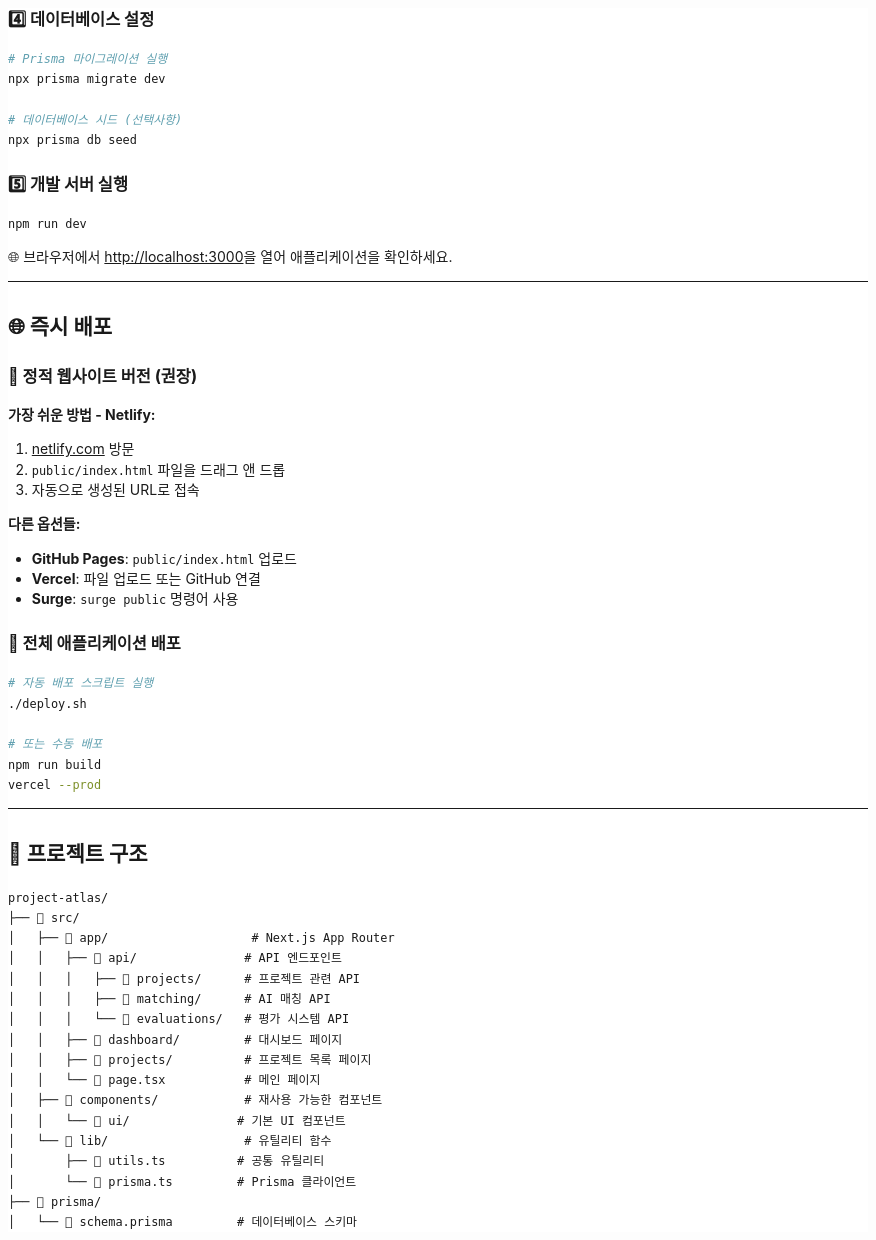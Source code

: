 ### 4️⃣ 데이터베이스 설정
```bash
# Prisma 마이그레이션 실행
npx prisma migrate dev

# 데이터베이스 시드 (선택사항)
npx prisma db seed
```

### 5️⃣ 개발 서버 실행
```bash
npm run dev
```

🌐 브라우저에서 [http://localhost:3000](http://localhost:3000)을 열어 애플리케이션을 확인하세요.

---

## 🌐 즉시 배포

### 📱 정적 웹사이트 버전 (권장)

**가장 쉬운 방법 - Netlify:**
1. [netlify.com](https://netlify.com) 방문
2. `public/index.html` 파일을 드래그 앤 드롭
3. 자동으로 생성된 URL로 접속

**다른 옵션들:**
- **GitHub Pages**: `public/index.html` 업로드
- **Vercel**: 파일 업로드 또는 GitHub 연결
- **Surge**: `surge public` 명령어 사용

### 🚀 전체 애플리케이션 배포

```bash
# 자동 배포 스크립트 실행
./deploy.sh

# 또는 수동 배포
npm run build
vercel --prod
```

---

## 📁 프로젝트 구조

```
project-atlas/
├── 📁 src/
│   ├── 📁 app/                    # Next.js App Router
│   │   ├── 📁 api/               # API 엔드포인트
│   │   │   ├── 📁 projects/      # 프로젝트 관련 API
│   │   │   ├── 📁 matching/      # AI 매칭 API
│   │   │   └── 📁 evaluations/   # 평가 시스템 API
│   │   ├── 📁 dashboard/         # 대시보드 페이지
│   │   ├── 📁 projects/          # 프로젝트 목록 페이지
│   │   └── 📄 page.tsx           # 메인 페이지
│   ├── 📁 components/            # 재사용 가능한 컴포넌트
│   │   └── 📁 ui/               # 기본 UI 컴포넌트
│   └── 📁 lib/                   # 유틸리티 함수
│       ├── 📄 utils.ts          # 공통 유틸리티
│       └── 📄 prisma.ts         # Prisma 클라이언트
├── 📁 prisma/
│   └── 📄 schema.prisma         # 데이터베이스 스키마
```